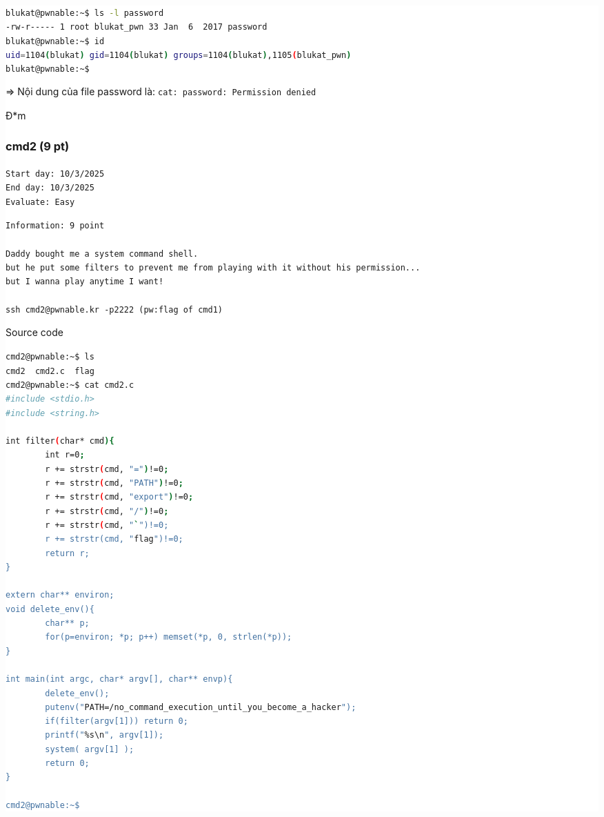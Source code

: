 ```sh
blukat@pwnable:~$ ls -l password
-rw-r----- 1 root blukat_pwn 33 Jan  6  2017 password
blukat@pwnable:~$ id
uid=1104(blukat) gid=1104(blukat) groups=1104(blukat),1105(blukat_pwn)
blukat@pwnable:~$
```

=> Nội dung của file password là: `cat: password: Permission denied`

Đ*m 

### cmd2 (9 pt)

```
Start day: 10/3/2025
End day: 10/3/2025
Evaluate: Easy
```

```txt
Information: 9 point

Daddy bought me a system command shell.
but he put some filters to prevent me from playing with it without his permission...
but I wanna play anytime I want!

ssh cmd2@pwnable.kr -p2222 (pw:flag of cmd1)
```

Source code

```bash
cmd2@pwnable:~$ ls
cmd2  cmd2.c  flag
cmd2@pwnable:~$ cat cmd2.c
#include <stdio.h>
#include <string.h>

int filter(char* cmd){
        int r=0;
        r += strstr(cmd, "=")!=0;
        r += strstr(cmd, "PATH")!=0;
        r += strstr(cmd, "export")!=0;
        r += strstr(cmd, "/")!=0;
        r += strstr(cmd, "`")!=0;
        r += strstr(cmd, "flag")!=0;
        return r;
}

extern char** environ;
void delete_env(){
        char** p;
        for(p=environ; *p; p++) memset(*p, 0, strlen(*p));
}

int main(int argc, char* argv[], char** envp){
        delete_env();
        putenv("PATH=/no_command_execution_until_you_become_a_hacker");
        if(filter(argv[1])) return 0;
        printf("%s\n", argv[1]);
        system( argv[1] );
        return 0;
}

cmd2@pwnable:~$
```
